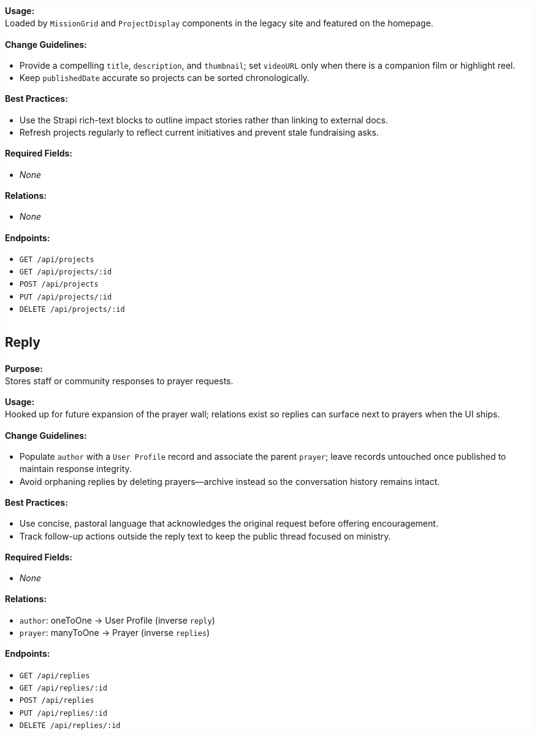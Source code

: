 **Usage:**  
Loaded by `MissionGrid` and `ProjectDisplay` components in the legacy site and featured on the homepage.

**Change Guidelines:**  
- Provide a compelling `title`, `description`, and `thumbnail`; set `videoURL` only when there is a companion film or highlight reel.
- Keep `publishedDate` accurate so projects can be sorted chronologically.

**Best Practices:**  
- Use the Strapi rich-text blocks to outline impact stories rather than linking to external docs.
- Refresh projects regularly to reflect current initiatives and prevent stale fundraising asks.

**Required Fields:**  
- _None_

**Relations:**  
- _None_

**Endpoints:**  
- `GET /api/projects`
- `GET /api/projects/:id`
- `POST /api/projects`
- `PUT /api/projects/:id`
- `DELETE /api/projects/:id`


<a id="reply"></a>
## Reply
**Purpose:**  
Stores staff or community responses to prayer requests.

**Usage:**  
Hooked up for future expansion of the prayer wall; relations exist so replies can surface next to prayers when the UI ships.

**Change Guidelines:**  
- Populate `author` with a `User Profile` record and associate the parent `prayer`; leave records untouched once published to maintain response integrity.
- Avoid orphaning replies by deleting prayers—archive instead so the conversation history remains intact.

**Best Practices:**  
- Use concise, pastoral language that acknowledges the original request before offering encouragement.
- Track follow-up actions outside the reply text to keep the public thread focused on ministry.

**Required Fields:**  
- _None_

**Relations:**  
- `author`: oneToOne → User Profile (inverse `reply`)
- `prayer`: manyToOne → Prayer (inverse `replies`)

**Endpoints:**  
- `GET /api/replies`
- `GET /api/replies/:id`
- `POST /api/replies`
- `PUT /api/replies/:id`
- `DELETE /api/replies/:id`
